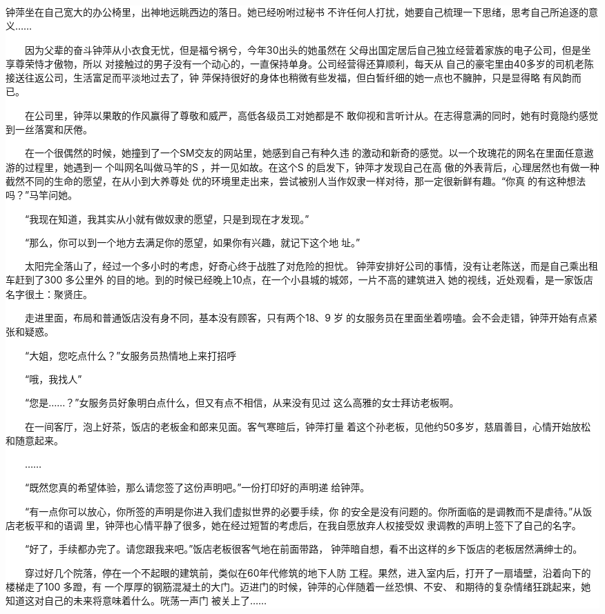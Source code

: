 钟萍坐在自己宽大的办公椅里，出神地远眺西边的落日。她已经吩咐过秘书
不许任何人打扰，她要自己梳理一下思绪，思考自己所追逐的意义……

　　因为父辈的奋斗钟萍从小衣食无忧，但是福兮祸兮，今年30出头的她虽然在
父母出国定居后自己独立经营着家族的电子公司，但是坐享尊荣恃才傲物，所以
对接触过的男子没有一个动心的，一直保持单身。公司经营得还算顺利，每天从
自己的豪宅里由40多岁的司机老陈接送往返公司，生活富足而平淡地过去了，钟
萍保持很好的身体也稍微有些发福，但白皙纤细的她一点也不臃肿，只是显得略
有风韵而已。

　　在公司里，钟萍以果敢的作风赢得了尊敬和威严，高低各级员工对她都是不
敢仰视和言听计从。在志得意满的同时，她有时竟隐约感觉到一丝落寞和厌倦。

　　在一个很偶然的时候，她撞到了一个SM交友的网站里，她感到自己有种久违
的激动和新奇的感觉。以一个玫瑰花的网名在里面任意遨游的过程里，她遇到一
个叫网名叫做马竿的S ，并一见如故。在这个S 的启发下，钟萍才发现自己在高
傲的外表背后，心理居然也有做一种截然不同的生命的愿望，在从小到大养尊处
优的环境里走出来，尝试被别人当作奴隶一样对待，那一定很新鲜有趣。“你真
的有这种想法吗？”马竿问她。

　　“我现在知道，我其实从小就有做奴隶的愿望，只是到现在才发现。”

　　“那么，你可以到一个地方去满足你的愿望，如果你有兴趣，就记下这个地
址。”

　　太阳完全落山了，经过一个多小时的考虑，好奇心终于战胜了对危险的担忧。
钟萍安排好公司的事情，没有让老陈送，而是自己乘出租车赶到了300 多公里外
的目的地。到的时候已经晚上10点，在一个小县城的城郊，一片不高的建筑进入
她的视线，近处观看，是一家饭店名字很土：聚贤庄。

　　走进里面，布局和普通饭店没有身不同，基本没有顾客，只有两个18、9 岁
的女服务员在里面坐着唠嗑。会不会走错，钟萍开始有点紧张和疑惑。

　　“大姐，您吃点什么？”女服务员热情地上来打招呼

　　“哦，我找人”

　　“您是……？”女服务员好象明白点什么，但又有点不相信，从来没有见过
这么高雅的女士拜访老板啊。

　　在一间客厅，泡上好茶，饭店的老板金和郎来见面。客气寒暄后，钟萍打量
着这个孙老板，见他约50多岁，慈眉善目，心情开始放松和随意起来。

　　……

　　“既然您真的希望体验，那么请您签了这份声明吧。”一份打印好的声明递
给钟萍。

　　“有一点你可以放心，你所签的声明是你进入我们虚拟世界的必要手续，你
的安全是没有问题的。你所面临的是调教而不是虐待。”从饭店老板平和的语调
里，钟萍也心情平静了很多，她在经过短暂的考虑后，在我自愿放弃人权接受奴
隶调教的声明上签下了自己的名字。

　　“好了，手续都办完了。请您跟我来吧。”饭店老板很客气地在前面带路，
钟萍暗自想，看不出这样的乡下饭店的老板居然满绅士的。

　　穿过好几个院落，停在一个不起眼的建筑前，类似在60年代修筑的地下人防
工程。果然，进入室内后，打开了一扇墙壁，沿着向下的楼梯走了100 多蹬，有
一个厚厚的钢筋混凝土的大门。迈进门的时候，钟萍的心伴随着一丝恐惧、不安、
和期待的复杂情绪狂跳起来，她知道这对自己的未来将意味着什么。咣荡一声门
被关上了……
